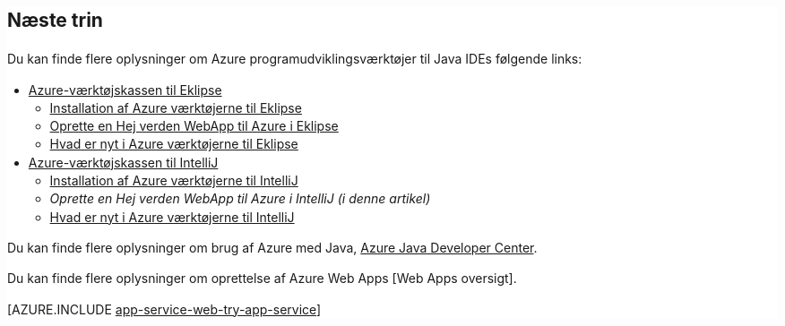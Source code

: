 ## <a name="next-steps"></a>Næste trin

Du kan finde flere oplysninger om Azure programudviklingsværktøjer til Java IDEs følgende links:

- [Azure-værktøjskassen til Eklipse]
  - [Installation af Azure værktøjerne til Eklipse]
  - [Oprette en Hej verden WebApp til Azure i Eklipse]
  - [Hvad er nyt i Azure værktøjerne til Eklipse]
- [Azure-værktøjskassen til IntelliJ]
  - [Installation af Azure værktøjerne til IntelliJ]
  - *Oprette en Hej verden WebApp til Azure i IntelliJ (i denne artikel)*
  - [Hvad er nyt i Azure værktøjerne til IntelliJ]

Du kan finde flere oplysninger om brug af Azure med Java, [Azure Java Developer Center].

Du kan finde flere oplysninger om oprettelse af Azure Web Apps [Web Apps oversigt].

[AZURE.INCLUDE [app-service-web-try-app-service](../../includes/app-service-web-try-app-service.md)]



[Azure-værktøjskassen til Eklipse]: ../azure-toolkit-for-eclipse.md
[Azure-værktøjskassen til IntelliJ]: ../azure-toolkit-for-intellij.md
[Oprette en Hej verden WebApp til Azure i Eklipse]: ./app-service-web-eclipse-create-hello-world-web-app.md
[Create a Hello World Web App for Azure in IntelliJ]: ./app-service-web-intellij-create-hello-world-web-app.md
[Installation af Azure værktøjerne til Eklipse]: ../azure-toolkit-for-eclipse-installation.md
[Installation af Azure værktøjerne til IntelliJ]: ../azure-toolkit-for-intellij-installation.md
[Hvad er nyt i Azure værktøjerne til Eklipse]: ../azure-toolkit-for-eclipse-whats-new.md
[Hvad er nyt i Azure værktøjerne til IntelliJ]: ../azure-toolkit-for-intellij-whats-new.md

[Azure Java Developer Center]: https://azure.microsoft.com/develop/java/
[Oversigt over Web Apps]: ./app-service-web-overview.md



[01]: ./media/app-service-web-intellij-create-hello-world-web-app/01-Web-Page.png
[02]: ./media/app-service-web-intellij-create-hello-world-web-app/02-File-New-Project.png
[03a]: ./media/app-service-web-intellij-create-hello-world-web-app/03-New-Project-Dialog.png
[03b]: ./media/app-service-web-intellij-create-hello-world-web-app/03-No-SDK-Specified.png
[04]: ./media/app-service-web-intellij-create-hello-world-web-app/04-New-Project-Dialog.png
[05]: ./media/app-service-web-intellij-create-hello-world-web-app/05-Open-Index-Page.png
[06]: ./media/app-service-web-intellij-create-hello-world-web-app/06-Azure-Publish-Context-Menu.png
[07]: ./media/app-service-web-intellij-create-hello-world-web-app/07-Azure-Log-In-Dialog.png
[08]: ./media/app-service-web-intellij-create-hello-world-web-app/08-Manage-Subscriptions.png
[09]: ./media/app-service-web-intellij-create-hello-world-web-app/09-App-Containers.png
[10]: ./media/app-service-web-intellij-create-hello-world-web-app/10-Add-App-Container.png
[11]: ./media/app-service-web-intellij-create-hello-world-web-app/11-New-App-Container.png
[12]: ./media/app-service-web-intellij-create-hello-world-web-app/12-New-Resource-Group.png
[13]: ./media/app-service-web-intellij-create-hello-world-web-app/13-New-App-Service-Plan.png
[14]: ./media/app-service-web-intellij-create-hello-world-web-app/14-New-App-Container.png
[15]: ./media/app-service-web-intellij-create-hello-world-web-app/15-Deploy-To-Azure.png
[16]: ./media/app-service-web-intellij-create-hello-world-web-app/16-Progress-Indicator.png
[17]: ./media/app-service-web-intellij-create-hello-world-web-app/17-Browse-Web-App.png
[18]: ./media/app-service-web-intellij-create-hello-world-web-app/18-Stop-Web-App.png
